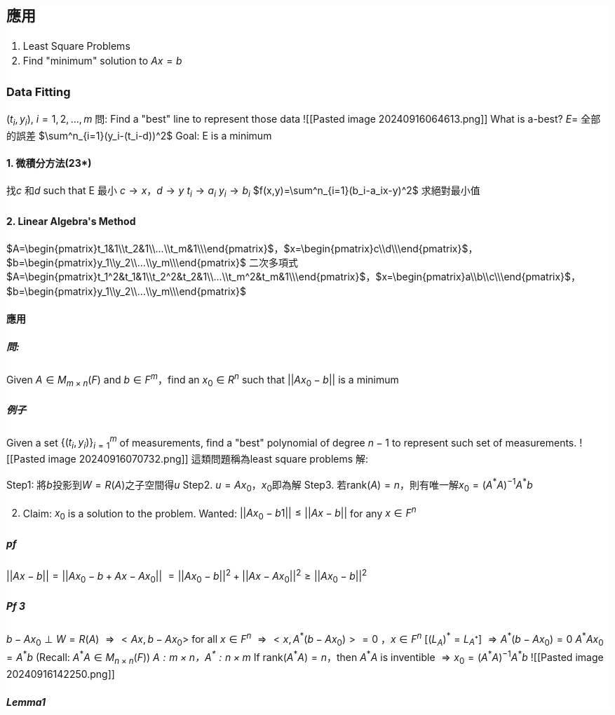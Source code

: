 


## 應用
1. Least Square Problems
2. Find "minimum" solution to $Ax=b$
### Data Fitting
$(t_i,y_i),\ i=1,2,...,m$
問: Find a "best" line to represent those data 
![[Pasted image 20240916064613.png]]
What is a-best?
$E=$ 全部的誤差
$\sum^n_{i=1}(y_i-(t_i-d))^2$
Goal: E is a minimum
#### 1. 微積分方法(23*)
找$c$ 和$d$ such that E 最小
$c\rightarrow x$，$d\rightarrow y$
$t_i\rightarrow a_i$
$y_i\rightarrow b_i$
$f(x,y)=\sum^n_{i=1}(b_i-a_ix-y)^2$
求絕對最小值
#### 2. Linear Algebra's Method
$A=\begin{pmatrix}t_1&1\\t_2&1\\...\\t_m&1\\\end{pmatrix}$，$x=\begin{pmatrix}c\\d\\\end{pmatrix}$，$b=\begin{pmatrix}y_1\\y_2\\...\\y_m\\\end{pmatrix}$
 二次多項式
 $A=\begin{pmatrix}t_1^2&t_1&1\\t_2^2&t_2&1\\...\\t_m^2&t_m&1\\\end{pmatrix}$，$x=\begin{pmatrix}a\\b\\c\\\end{pmatrix}$，$b=\begin{pmatrix}y_1\\y_2\\...\\y_m\\\end{pmatrix}$

#### 應用
##### 問: 
Given $A\in M_{m\times n}(F)$ and $b\in F^m$，find an $x_0\in R^n$ such that $||Ax_0-b||$ is a minimum
##### 例子
Given a set $\{(t_i,y_i)\}^m_{i=1}$ of measurements, find a "best" polynomial of degree $n-1$ to represent such set of measurements.
![[Pasted image 20240916070732.png]]
這類問題稱為least square problems
解:
  
Step1: 將$b$投影到$W=R(A)$之子空間得$u$
Step2. $u=Ax_0$，$x_0$即為解
Step3. 若rank($A$)$=n$，則有唯一解$x_0=(A^*A)^{-1}A^*b$

2. Claim: $x_0$ is a solution to the problem. 
Wanted: $||Ax_0-b1||\leq ||Ax-b||$ for any $x\in F^n$
##### pf
$||Ax-b||=||Ax_0-b+Ax-Ax_0||$
$=||Ax_0-b||^2+||Ax-Ax_0||^2\geq ||Ax_0-b||^2$
##### Pf 3
$b-Ax_0\perp W=R(A)$
$\Rightarrow<Ax,b-Ax_0>$ for all $x\in F^n$
$\Rightarrow<x,A^*(b-Ax_0)>=0$ ，$x\in F^n$
$[(L_A)^*=L_{A^*}]$
$\Rightarrow A^*(b-Ax_0)=0$
$A^*Ax_0=A^*b$
(Recall: $A^*A\in M_{n\times n}(F)$) *$A:m\times n$，$A^*:n\times m$*
If rank($A^*A$)$=n$，then $A^*A$ is inventible
$\Rightarrow x_0=(A^*A)^{-1}A^*b$
![[Pasted image 20240916142250.png]]
##### Lemma1